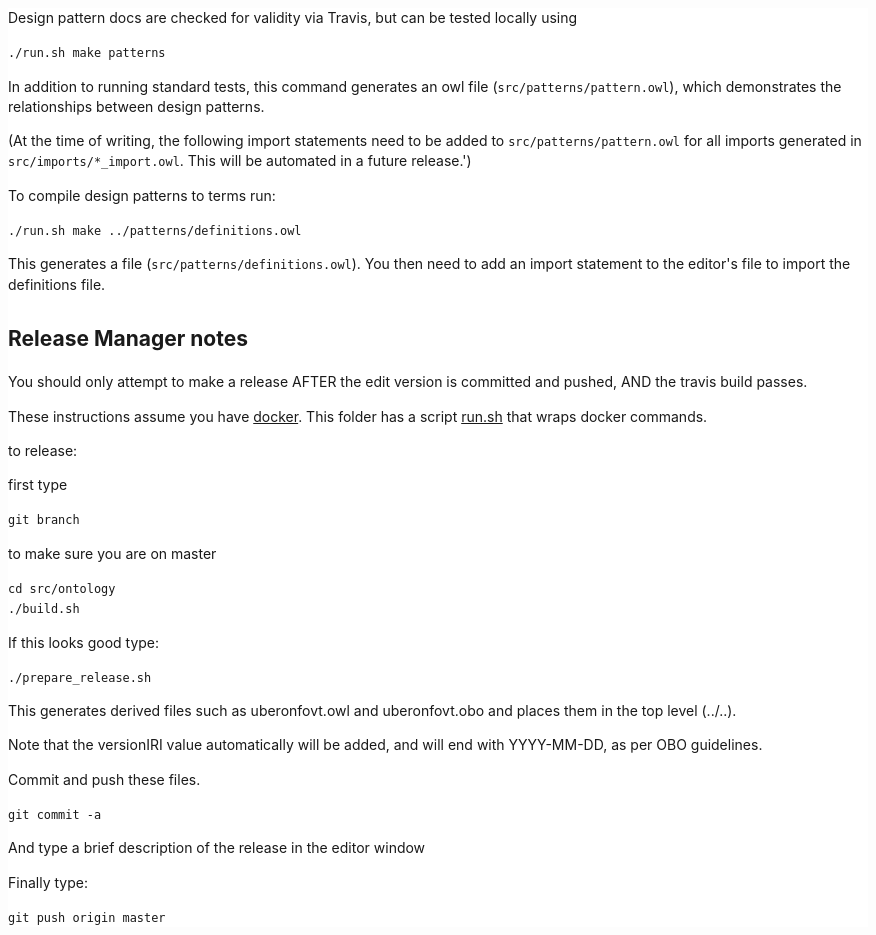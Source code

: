 Design pattern docs are checked for validity via Travis, but can be
tested locally using

`./run.sh make patterns`

In addition to running standard tests, this command generates an owl
file (`src/patterns/pattern.owl`), which demonstrates the relationships
between design patterns.

(At the time of writing, the following import statements need to be
added to `src/patterns/pattern.owl` for all imports generated in
`src/imports/*_import.owl`.   This will be automated in a future release.')

To compile design patterns to terms run:

`./run.sh make ../patterns/definitions.owl`

This generates a file (`src/patterns/definitions.owl`).  You then need
to add an import statement to the editor's file to import the
definitions file.


## Release Manager notes

You should only attempt to make a release AFTER the edit version is
committed and pushed, AND the travis build passes.

These instructions assume you have
[docker](https://www.docker.com/get-docker). This folder has a script
[run.sh](run.sh) that wraps docker commands.

to release:

first type

    git branch

to make sure you are on master

    cd src/ontology
    ./build.sh

If this looks good type:

    ./prepare_release.sh

This generates derived files such as uberonfovt.owl and uberonfovt.obo and places
them in the top level (../..).

Note that the versionIRI value automatically will be added, and will
end with YYYY-MM-DD, as per OBO guidelines.

Commit and push these files.

    git commit -a

And type a brief description of the release in the editor window

Finally type:

    git push origin master
